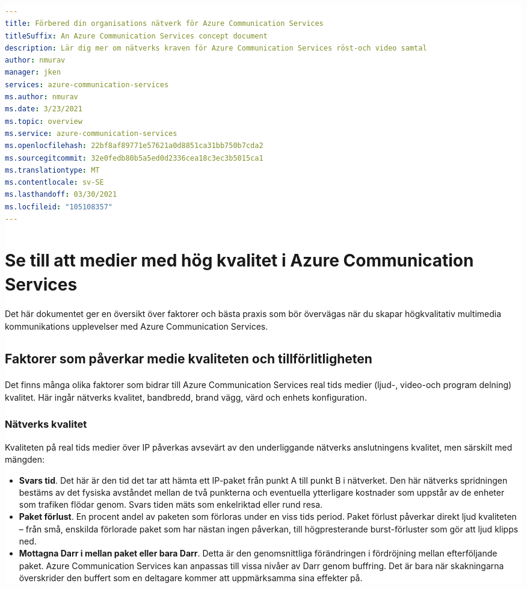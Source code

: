 ```yaml
---
title: Förbered din organisations nätverk för Azure Communication Services
titleSuffix: An Azure Communication Services concept document
description: Lär dig mer om nätverks kraven för Azure Communication Services röst-och video samtal
author: nmurav
manager: jken
services: azure-communication-services
ms.author: nmurav
ms.date: 3/23/2021
ms.topic: overview
ms.service: azure-communication-services
ms.openlocfilehash: 22bf8af89771e57621a0d8851ca31bb750b7cda2
ms.sourcegitcommit: 32e0fedb80b5a5ed0d2336cea18c3ec3b5015ca1
ms.translationtype: MT
ms.contentlocale: sv-SE
ms.lasthandoff: 03/30/2021
ms.locfileid: "105108357"
---
```

# <a name="ensure-high-quality-media-in-azure-communication-services"></a>Se till att medier med hög kvalitet i Azure Communication Services

Det här dokumentet ger en översikt över faktorer och bästa praxis som bör övervägas när du skapar högkvalitativ multimedia kommunikations upplevelser med Azure Communication Services.

## <a name="factors-that-affect-media-quality-and-reliability"></a>Faktorer som påverkar medie kvaliteten och tillförlitligheten

Det finns många olika faktorer som bidrar till Azure Communication Services real tids medier (ljud-, video-och program delning) kvalitet. Här ingår nätverks kvalitet, bandbredd, brand vägg, värd och enhets konfiguration.


### <a name="network-quality"></a>Nätverks kvalitet

Kvaliteten på real tids medier över IP påverkas avsevärt av den underliggande nätverks anslutningens kvalitet, men särskilt med mängden:
* **Svars tid**. Det här är den tid det tar att hämta ett IP-paket från punkt A till punkt B i nätverket. Den här nätverks spridningen bestäms av det fysiska avståndet mellan de två punkterna och eventuella ytterligare kostnader som uppstår av de enheter som trafiken flödar genom. Svars tiden mäts som enkelriktad eller rund resa.
* **Paket förlust**. En procent andel av paketen som förloras under en viss tids period. Paket förlust påverkar direkt ljud kvaliteten – från små, enskilda förlorade paket som har nästan ingen påverkan, till högpresterande burst-förluster som gör att ljud klipps ned.
* **Mottagna Darr i mellan paket eller bara Darr**. Detta är den genomsnittliga förändringen i fördröjning mellan efterföljande paket. Azure Communication Services kan anpassas till vissa nivåer av Darr genom buffring. Det är bara när skakningarna överskrider den buffert som en deltagare kommer att uppmärksamma sina effekter på.
